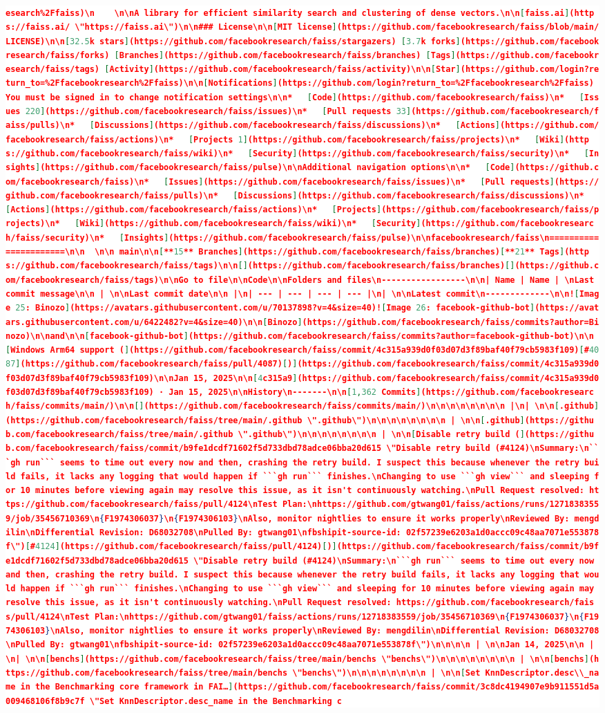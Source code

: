 ```json
esearch%2Ffaiss)\n    \n\nA library for efficient similarity search and clustering of dense vectors.\n\n[faiss.ai](https://faiss.ai/ \"https://faiss.ai\")\n\n### License\n\n[MIT license](https://github.com/facebookresearch/faiss/blob/main/LICENSE)\n\n[32.5k stars](https://github.com/facebookresearch/faiss/stargazers) [3.7k forks](https://github.com/facebookresearch/faiss/forks) [Branches](https://github.com/facebookresearch/faiss/branches) [Tags](https://github.com/facebookresearch/faiss/tags) [Activity](https://github.com/facebookresearch/faiss/activity)\n\n[Star](https://github.com/login?return_to=%2Ffacebookresearch%2Ffaiss)\n\n[Notifications](https://github.com/login?return_to=%2Ffacebookresearch%2Ffaiss) You must be signed in to change notification settings\n\n*   [Code](https://github.com/facebookresearch/faiss)\n*   [Issues 220](https://github.com/facebookresearch/faiss/issues)\n*   [Pull requests 33](https://github.com/facebookresearch/faiss/pulls)\n*   [Discussions](https://github.com/facebookresearch/faiss/discussions)\n*   [Actions](https://github.com/facebookresearch/faiss/actions)\n*   [Projects 1](https://github.com/facebookresearch/faiss/projects)\n*   [Wiki](https://github.com/facebookresearch/faiss/wiki)\n*   [Security](https://github.com/facebookresearch/faiss/security)\n*   [Insights](https://github.com/facebookresearch/faiss/pulse)\n\nAdditional navigation options\n\n*   [Code](https://github.com/facebookresearch/faiss)\n*   [Issues](https://github.com/facebookresearch/faiss/issues)\n*   [Pull requests](https://github.com/facebookresearch/faiss/pulls)\n*   [Discussions](https://github.com/facebookresearch/faiss/discussions)\n*   [Actions](https://github.com/facebookresearch/faiss/actions)\n*   [Projects](https://github.com/facebookresearch/faiss/projects)\n*   [Wiki](https://github.com/facebookresearch/faiss/wiki)\n*   [Security](https://github.com/facebookresearch/faiss/security)\n*   [Insights](https://github.com/facebookresearch/faiss/pulse)\n\nfacebookresearch/faiss\n======================\n\n  \n\n main\n\n[**15** Branches](https://github.com/facebookresearch/faiss/branches)[**21** Tags](https://github.com/facebookresearch/faiss/tags)\n\n[](https://github.com/facebookresearch/faiss/branches)[](https://github.com/facebookresearch/faiss/tags)\n\nGo to file\n\nCode\n\nFolders and files\n-----------------\n\n| Name | Name | \nLast commit message\n\n | \n\nLast commit date\n\n |\n| --- | --- | --- | --- |\n| \n\nLatest commit\n-------------\n\n![Image 25: Binozo](https://avatars.githubusercontent.com/u/70137898?v=4&size=40)![Image 26: facebook-github-bot](https://avatars.githubusercontent.com/u/6422482?v=4&size=40)\n\n[Binozo](https://github.com/facebookresearch/faiss/commits?author=Binozo)\n\nand\n\n[facebook-github-bot](https://github.com/facebookresearch/faiss/commits?author=facebook-github-bot)\n\n[Windows Arm64 support (](https://github.com/facebookresearch/faiss/commit/4c315a939d0f03d07d3f89baf40f79cb5983f109)[#4087](https://github.com/facebookresearch/faiss/pull/4087)[)](https://github.com/facebookresearch/faiss/commit/4c315a939d0f03d07d3f89baf40f79cb5983f109)\n\nJan 15, 2025\n\n[4c315a9](https://github.com/facebookresearch/faiss/commit/4c315a939d0f03d07d3f89baf40f79cb5983f109) · Jan 15, 2025\n\nHistory\n-------\n\n[1,362 Commits](https://github.com/facebookresearch/faiss/commits/main/)\n\n[](https://github.com/facebookresearch/faiss/commits/main/)\n\n\n\n\n\n\n\n |\n| \n\n[.github](https://github.com/facebookresearch/faiss/tree/main/.github \".github\")\n\n\n\n\n\n\n\n | \n\n[.github](https://github.com/facebookresearch/faiss/tree/main/.github \".github\")\n\n\n\n\n\n\n\n | \n\n[Disable retry build (](https://github.com/facebookresearch/faiss/commit/b9fe1dcdf71602f5d733dbd78adce06bba20d615 \"Disable retry build (#4124)\nSummary:\n```gh run``` seems to time out every now and then, crashing the retry build. I suspect this because whenever the retry build fails, it lacks any logging that would happen if ```gh run``` finishes.\nChanging to use ```gh view``` and sleeping for 10 minutes before viewing again may resolve this issue, as it isn't continuously watching.\nPull Request resolved: https://github.com/facebookresearch/faiss/pull/4124\nTest Plan:\nhttps://github.com/gtwang01/faiss/actions/runs/12718383559/job/35456710369\n{F1974306037}\n{F1974306103}\nAlso, monitor nightlies to ensure it works properly\nReviewed By: mengdilin\nDifferential Revision: D68032708\nPulled By: gtwang01\nfbshipit-source-id: 02f57239e6203a1d0accc09c48aa7071e553878f\")[#4124](https://github.com/facebookresearch/faiss/pull/4124)[)](https://github.com/facebookresearch/faiss/commit/b9fe1dcdf71602f5d733dbd78adce06bba20d615 \"Disable retry build (#4124)\nSummary:\n```gh run``` seems to time out every now and then, crashing the retry build. I suspect this because whenever the retry build fails, it lacks any logging that would happen if ```gh run``` finishes.\nChanging to use ```gh view``` and sleeping for 10 minutes before viewing again may resolve this issue, as it isn't continuously watching.\nPull Request resolved: https://github.com/facebookresearch/faiss/pull/4124\nTest Plan:\nhttps://github.com/gtwang01/faiss/actions/runs/12718383559/job/35456710369\n{F1974306037}\n{F1974306103}\nAlso, monitor nightlies to ensure it works properly\nReviewed By: mengdilin\nDifferential Revision: D68032708\nPulled By: gtwang01\nfbshipit-source-id: 02f57239e6203a1d0accc09c48aa7071e553878f\")\n\n\n\n | \n\nJan 14, 2025\n\n |\n| \n\n[benchs](https://github.com/facebookresearch/faiss/tree/main/benchs \"benchs\")\n\n\n\n\n\n\n\n | \n\n[benchs](https://github.com/facebookresearch/faiss/tree/main/benchs \"benchs\")\n\n\n\n\n\n\n\n | \n\n[Set KnnDescriptor.desc\\_name in the Benchmarking core framework in FAI…](https://github.com/facebookresearch/faiss/commit/3c8dc4194907e9b911551d5a009468106f8b9c7f \"Set KnnDescriptor.desc_name in the Benchmarking c
```